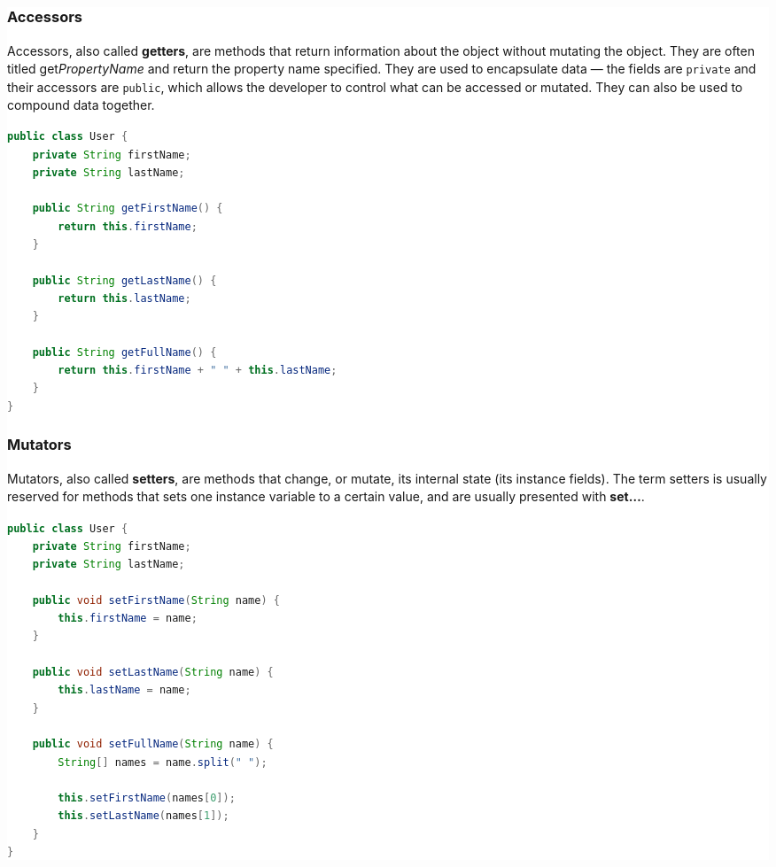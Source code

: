 ### Accessors

Accessors, also called **getters**, are methods that return information about the object without mutating the object. They are often titled get*PropertyName* and return the property name specified. They are used to encapsulate data — the fields are `private` and their accessors are `public`, which allows the developer to control what can be accessed or mutated. They can also be used to compound data together.

```java
public class User {
	private String firstName;
	private String lastName;
	
	public String getFirstName() {
		return this.firstName;
	}

	public String getLastName() {
		return this.lastName;
	}

	public String getFullName() {
		return this.firstName + " " + this.lastName;
	}
}
```

### Mutators

Mutators, also called **setters**, are methods that change, or mutate, its internal state (its instance fields). The term setters is usually reserved for methods that sets one instance variable to a certain value, and are usually presented with **set…**.

```java
public class User {
	private String firstName;
	private String lastName;
	
	public void setFirstName(String name) {
		this.firstName = name;
	}

	public void setLastName(String name) {
		this.lastName = name;
	}

	public void setFullName(String name) {
		String[] names = name.split(" ");

		this.setFirstName(names[0]);
		this.setLastName(names[1]);
	}
}
```
